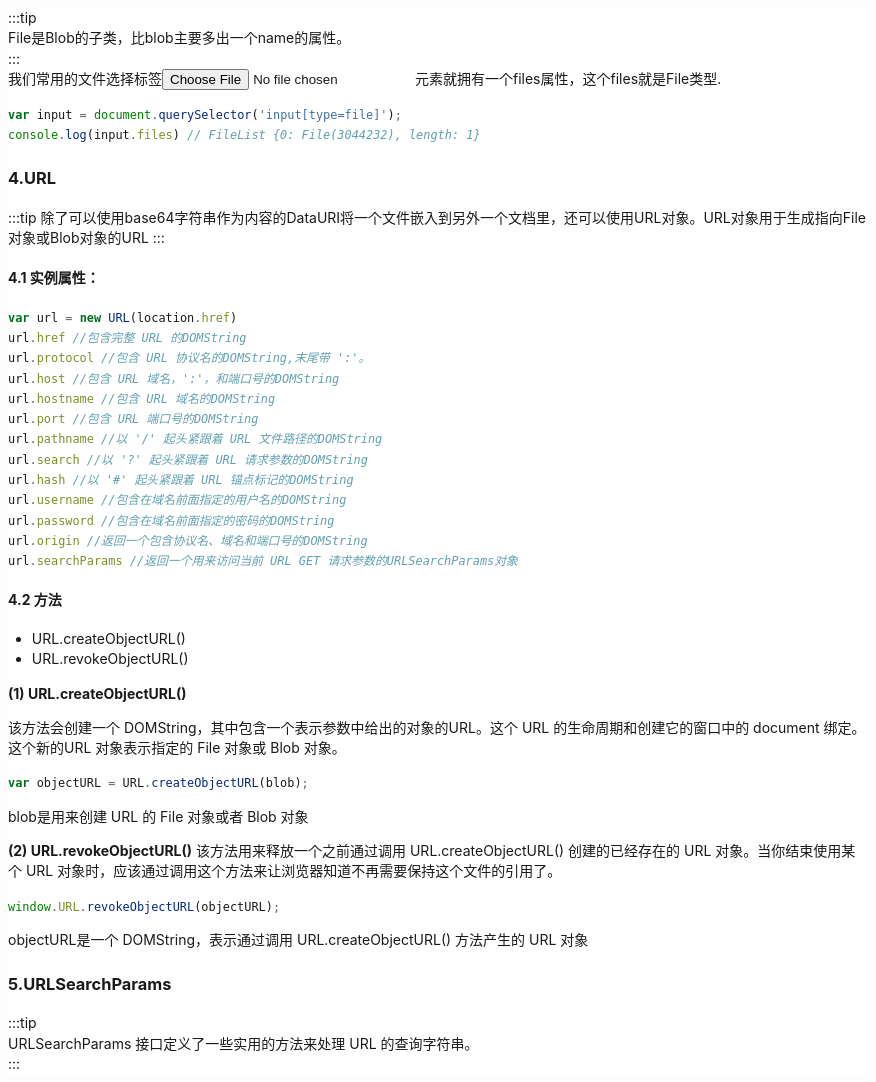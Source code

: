 :::tip    
File是Blob的子类，比blob主要多出一个name的属性。    
:::     
我们常用的文件选择标签<input type="file" />元素就拥有一个files属性，这个files就是File类型.
```js
var input = document.querySelector('input[type=file]');
console.log(input.files) // FileList {0: File(3044232), length: 1}
```

### 4.URL
:::tip
除了可以使用base64字符串作为内容的DataURI将一个文件嵌入到另外一个文档里，还可以使用URL对象。URL对象用于生成指向File对象或Blob对象的URL
:::
#### 4.1 实例属性：
```js
var url = new URL(location.href)
url.href //包含完整 URL 的DOMString
url.protocol //包含 URL 协议名的DOMString,末尾带 ':'。
url.host //包含 URL 域名，':'，和端口号的DOMString
url.hostname //包含 URL 域名的DOMString
url.port //包含 URL 端口号的DOMString
url.pathname //以 '/' 起头紧跟着 URL 文件路径的DOMString
url.search //以 '?' 起头紧跟着 URL 请求参数的DOMString
url.hash //以 '#' 起头紧跟着 URL 锚点标记的DOMString
url.username //包含在域名前面指定的用户名的DOMString
url.password //包含在域名前面指定的密码的DOMString
url.origin //返回一个包含协议名、域名和端口号的DOMString
url.searchParams //返回一个用来访问当前 URL GET 请求参数的URLSearchParams对象
```
#### 4.2 方法
- URL.createObjectURL()
- URL.revokeObjectURL()

**(1) URL.createObjectURL()**   

该方法会创建一个 DOMString，其中包含一个表示参数中给出的对象的URL。这个 URL 的生命周期和创建它的窗口中的 document 绑定。这个新的URL 对象表示指定的 File 对象或 Blob 对象。

```js
var objectURL = URL.createObjectURL(blob);
```
blob是用来创建 URL 的 File 对象或者 Blob 对象​

**(2) URL.revokeObjectURL()**
该方法用来释放一个之前通过调用 URL.createObjectURL() 创建的已经存在的 URL 对象。当你结束使用某个 URL 对象时，应该通过调用这个方法来让浏览器知道不再需要保持这个文件的引用了。

```js
window.URL.revokeObjectURL(objectURL);
```
objectURL是一个 DOMString，表示通过调用 URL.createObjectURL() 方法产生的 URL 对象

### 5.URLSearchParams
:::tip   
 URLSearchParams 接口定义了一些实用的方法来处理 URL 的查询字符串。   
:::
